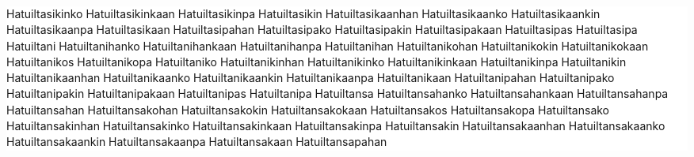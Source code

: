 Hatuiltasikinko
Hatuiltasikinkaan
Hatuiltasikinpa
Hatuiltasikin
Hatuiltasikaanhan
Hatuiltasikaanko
Hatuiltasikaankin
Hatuiltasikaanpa
Hatuiltasikaan
Hatuiltasipahan
Hatuiltasipako
Hatuiltasipakin
Hatuiltasipakaan
Hatuiltasipas
Hatuiltasipa
Hatuiltani
Hatuiltanihanko
Hatuiltanihankaan
Hatuiltanihanpa
Hatuiltanihan
Hatuiltanikohan
Hatuiltanikokin
Hatuiltanikokaan
Hatuiltanikos
Hatuiltanikopa
Hatuiltaniko
Hatuiltanikinhan
Hatuiltanikinko
Hatuiltanikinkaan
Hatuiltanikinpa
Hatuiltanikin
Hatuiltanikaanhan
Hatuiltanikaanko
Hatuiltanikaankin
Hatuiltanikaanpa
Hatuiltanikaan
Hatuiltanipahan
Hatuiltanipako
Hatuiltanipakin
Hatuiltanipakaan
Hatuiltanipas
Hatuiltanipa
Hatuiltansa
Hatuiltansahanko
Hatuiltansahankaan
Hatuiltansahanpa
Hatuiltansahan
Hatuiltansakohan
Hatuiltansakokin
Hatuiltansakokaan
Hatuiltansakos
Hatuiltansakopa
Hatuiltansako
Hatuiltansakinhan
Hatuiltansakinko
Hatuiltansakinkaan
Hatuiltansakinpa
Hatuiltansakin
Hatuiltansakaanhan
Hatuiltansakaanko
Hatuiltansakaankin
Hatuiltansakaanpa
Hatuiltansakaan
Hatuiltansapahan